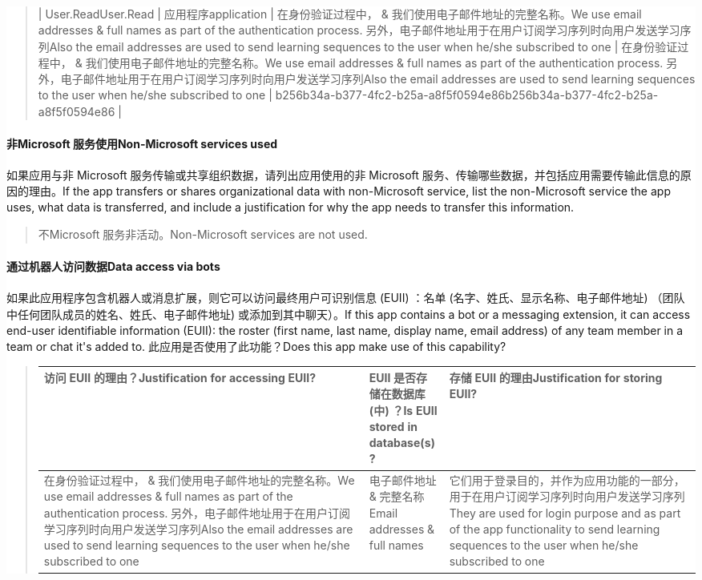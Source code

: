 >| <span data-ttu-id="d1d4f-132">User.Read</span><span class="sxs-lookup"><span data-stu-id="d1d4f-132">User.Read</span></span> | <span data-ttu-id="d1d4f-133">应用程序</span><span class="sxs-lookup"><span data-stu-id="d1d4f-133">application</span></span> | <span data-ttu-id="d1d4f-134">在身份验证过程中， &amp; 我们使用电子邮件地址的完整名称。</span><span class="sxs-lookup"><span data-stu-id="d1d4f-134">We use email addresses &amp; full names as part of the authentication process.</span></span> <span data-ttu-id="d1d4f-135">另外，电子邮件地址用于在用户订阅学习序列时向用户发送学习序列</span><span class="sxs-lookup"><span data-stu-id="d1d4f-135">Also the email addresses are used to send learning sequences to the user when he/she subscribed to one</span></span> | <span data-ttu-id="d1d4f-136">在身份验证过程中， &amp; 我们使用电子邮件地址的完整名称。</span><span class="sxs-lookup"><span data-stu-id="d1d4f-136">We use email addresses &amp; full names as part of the authentication process.</span></span> <span data-ttu-id="d1d4f-137">另外，电子邮件地址用于在用户订阅学习序列时向用户发送学习序列</span><span class="sxs-lookup"><span data-stu-id="d1d4f-137">Also the email addresses are used to send learning sequences to the user when he/she subscribed to one</span></span> | <span data-ttu-id="d1d4f-138">b256b34a-b377-4fc2-b25a-a8f5f0594e86</span><span class="sxs-lookup"><span data-stu-id="d1d4f-138">b256b34a-b377-4fc2-b25a-a8f5f0594e86</span></span> |


#### <a name="non-microsoft-services-used"></a><span data-ttu-id="d1d4f-139">非Microsoft 服务使用</span><span class="sxs-lookup"><span data-stu-id="d1d4f-139">Non-Microsoft services used</span></span>

<span data-ttu-id="d1d4f-140">如果应用与非 Microsoft 服务传输或共享组织数据，请列出应用使用的非 Microsoft 服务、传输哪些数据，并包括应用需要传输此信息的原因的理由。</span><span class="sxs-lookup"><span data-stu-id="d1d4f-140">If the app transfers or shares organizational data with non-Microsoft service, list the non-Microsoft service the app uses, what data is transferred, and include a justification for why the app needs to transfer this information.</span></span>

><span data-ttu-id="d1d4f-141">不Microsoft 服务非活动。</span><span class="sxs-lookup"><span data-stu-id="d1d4f-141">Non-Microsoft services are not used.</span></span>

#### <a name="data-access-via-bots"></a><span data-ttu-id="d1d4f-142">通过机器人访问数据</span><span class="sxs-lookup"><span data-stu-id="d1d4f-142">Data access via bots</span></span>

<span data-ttu-id="d1d4f-143">如果此应用程序包含机器人或消息扩展，则它可以访问最终用户可识别信息 (EUII) ：名单 (名字、姓氏、显示名称、电子邮件地址) （团队中任何团队成员的姓名、姓氏、电子邮件地址) 或添加到其中聊天）。</span><span class="sxs-lookup"><span data-stu-id="d1d4f-143">If this app contains a bot or a messaging extension, it can access end-user identifiable information (EUII): the roster (first name, last name, display name, email address) of any team member in a team or chat it's added to.</span></span> <span data-ttu-id="d1d4f-144">此应用是否使用了此功能？</span><span class="sxs-lookup"><span data-stu-id="d1d4f-144">Does this app make use of this capability?</span></span>

>| <span data-ttu-id="d1d4f-145">**访问 EUII 的理由？**</span><span class="sxs-lookup"><span data-stu-id="d1d4f-145">**Justification for accessing EUII?**</span></span>  | <span data-ttu-id="d1d4f-146">**EUII 是否存储在数据库 (中) ？**</span><span class="sxs-lookup"><span data-stu-id="d1d4f-146">**Is EUII stored in database(s)?**</span></span> | <span data-ttu-id="d1d4f-147">**存储 EUII 的理由**</span><span class="sxs-lookup"><span data-stu-id="d1d4f-147">**Justification for storing EUII?**</span></span> |
>|:--------------------------------|:---------------------|:--------------------------|
>| <span data-ttu-id="d1d4f-148">在身份验证过程中， &amp; 我们使用电子邮件地址的完整名称。</span><span class="sxs-lookup"><span data-stu-id="d1d4f-148">We use email addresses &amp; full names as part of the authentication process.</span></span> <span data-ttu-id="d1d4f-149">另外，电子邮件地址用于在用户订阅学习序列时向用户发送学习序列</span><span class="sxs-lookup"><span data-stu-id="d1d4f-149">Also the email addresses are used to send learning sequences to the user when he/she subscribed to one</span></span> | <span data-ttu-id="d1d4f-150">电子邮件地址 &amp; 完整名称</span><span class="sxs-lookup"><span data-stu-id="d1d4f-150">Email addresses &amp; full names</span></span> | <span data-ttu-id="d1d4f-151">它们用于登录目的，并作为应用功能的一部分，用于在用户订阅学习序列时向用户发送学习序列</span><span class="sxs-lookup"><span data-stu-id="d1d4f-151">They are used for login purpose and as part of the app functionality to send learning sequences to the user when he/she subscribed to one</span></span> |
